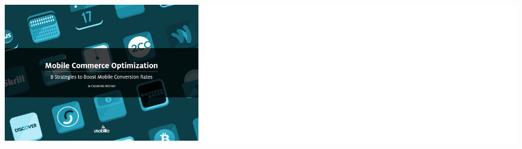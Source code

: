 <a href="../Marketing%20&%20Conversion/Mobile%20Commerce%20Optimization.pdf" style="padding-right: 10px;" target="_blank">
    <img src="../docs/Marketing%20&%20Conversion/Mobile%20Commerce%20Optimization.jpeg" width="325" height="auto" loading="lazy" alt="">
</a>

<a href="../Marketing%20&%20Conversion/Mobile%20Killed%20The%20Marketing%20Funnel.pdf" style="padding-right: 10px;" target="_blank">